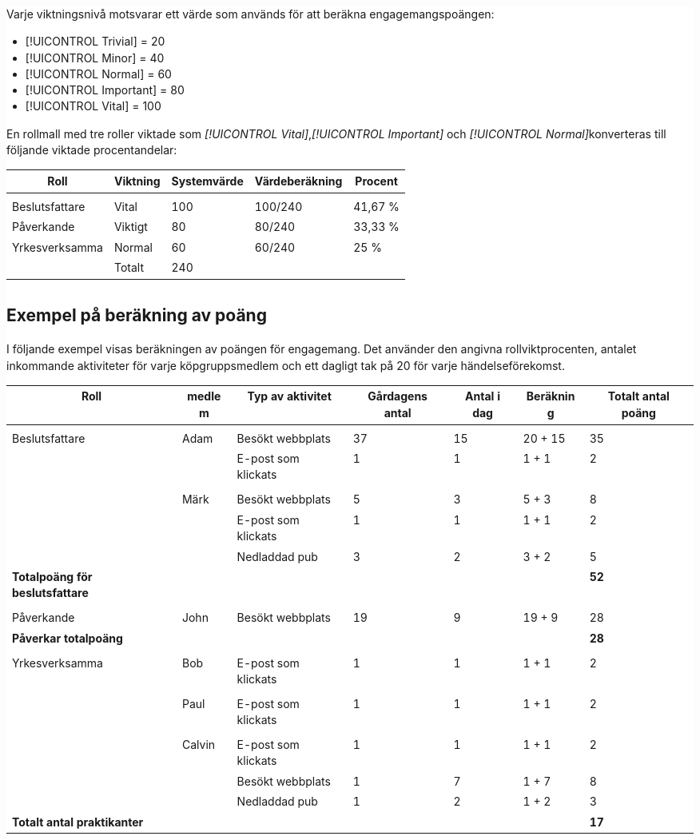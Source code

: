 Varje viktningsnivå motsvarar ett värde som används för att beräkna engagemangspoängen:

* [!UICONTROL Trivial] = 20
* [!UICONTROL Minor] = 40
* [!UICONTROL Normal] = 60
* [!UICONTROL Important] = 80
* [!UICONTROL Vital] = 100

En rollmall med tre roller viktade som _[!UICONTROL Vital]_,_[!UICONTROL Important]_ och _[!UICONTROL Normal]_&#x200B;konverteras till följande viktade procentandelar:

| Roll | Viktning | Systemvärde | Värdeberäkning | Procent |
|-------------- |--------- |------------- |------------------ |---------- |
|               |          |              |                   |           |
| Beslutsfattare | Vital | 100 | 100/240 | 41,67 % |
| Påverkande | Viktigt | 80 | 80/240 | 33,33 % |
| Yrkesverksamma | Normal | 60 | 60/240 | 25 % |
|               | Totalt | 240 |                   |           |

## Exempel på beräkning av poäng

I följande exempel visas beräkningen av poängen för engagemang. Det använder den angivna rollviktprocenten, antalet inkommande aktiviteter för varje köpgruppsmedlem och ett dagligt tak på 20 för varje händelseförekomst.

| Roll | medlem | Typ av aktivitet | Gårdagens antal | Antal i dag | Beräkning | Totalt antal poäng |
|-------------- |--------- |-------------|-----------------|-------------|------|-----------|
|               |          |             |                 |             |      |           |
| Beslutsfattare | Adam | Besökt webbplats | 37 | 15 | 20 + 15 | 35 |
|               |          | E-post som klickats | 1 | 1 | 1 + 1 | 2 |
|               |          |             |                 |             |      |           |
|               | Märk | Besökt webbplats | 5 | 3 | 5 + 3 | 8 |
|               |          | E-post som klickats | 1 | 1 | 1 + 1 | 2 |
|               |          | Nedladdad pub | 3 | 2 | 3 + 2 | 5 |
| **Totalpoäng för beslutsfattare** |         |             |                 |             |      | **52** |
|               |          |             |                 |             |      |           |
| Påverkande | John | Besökt webbplats | 19 | 9 | 19 + 9 | 28 |
| **Påverkar totalpoäng** |         |             |                 |             |      | **28** |
|               |          |             |                 |             |      |           |
| Yrkesverksamma | Bob | E-post som klickats | 1 | 1 | 1 + 1 | 2 |
|               |          |             |                 |             |      |           |
|               | Paul | E-post som klickats | 1 | 1 | 1 + 1 | 2 |
|               |          |             |                 |             |      |           |
|               | Calvin | E-post som klickats | 1 | 1 | 1 + 1 | 2 |
|               |          | Besökt webbplats | 1 | 7 | 1 + 7 | 8 |
|               |          | Nedladdad pub | 1 | 2 | 1 + 2 | 3 |
| **Totalt antal praktikanter** |         |             |                 |             |      | **17** |
